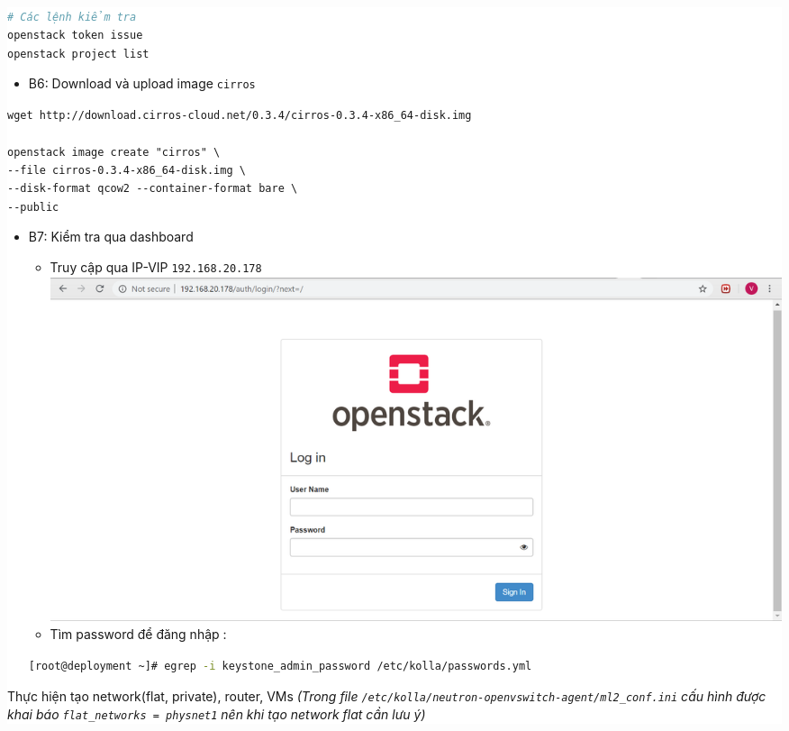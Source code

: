 ```sh
# Các lệnh kiểm tra
openstack token issue
openstack project list
```
- B6: Download và upload image `cirros`
```
wget http://download.cirros-cloud.net/0.3.4/cirros-0.3.4-x86_64-disk.img

openstack image create "cirros" \
--file cirros-0.3.4-x86_64-disk.img \
--disk-format qcow2 --container-format bare \
--public
```
- B7: Kiểm tra qua dashboard

	- Truy cập qua IP-VIP `192.168.20.178`
	![ima](ima/kolla-HA1.png)
	- Tìm password để đăng nhập : 
	```sh
	[root@deployment ~]# egrep -i keystone_admin_password /etc/kolla/passwords.yml
	```
 Thực hiện tạo network(flat, private), router, VMs
 *(Trong file `/etc/kolla/neutron-openvswitch-agent/ml2_conf.ini` cấu hình được khai báo `flat_networks = physnet1` nên khi tạo network flat cần lưu ý)*
